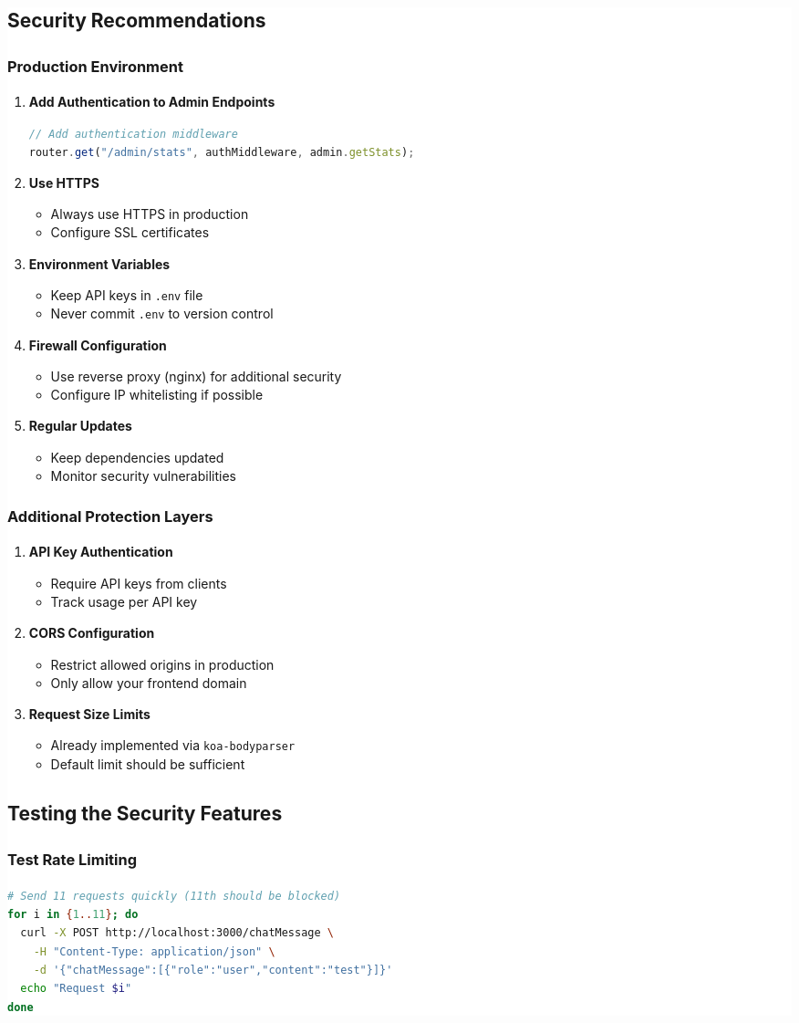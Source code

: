 ## Security Recommendations

### Production Environment

1. **Add Authentication to Admin Endpoints**

   ```javascript
   // Add authentication middleware
   router.get("/admin/stats", authMiddleware, admin.getStats);
   ```

2. **Use HTTPS**

   - Always use HTTPS in production
   - Configure SSL certificates

3. **Environment Variables**

   - Keep API keys in `.env` file
   - Never commit `.env` to version control

4. **Firewall Configuration**

   - Use reverse proxy (nginx) for additional security
   - Configure IP whitelisting if possible

5. **Regular Updates**
   - Keep dependencies updated
   - Monitor security vulnerabilities

### Additional Protection Layers

1. **API Key Authentication**

   - Require API keys from clients
   - Track usage per API key

2. **CORS Configuration**

   - Restrict allowed origins in production
   - Only allow your frontend domain

3. **Request Size Limits**
   - Already implemented via `koa-bodyparser`
   - Default limit should be sufficient

## Testing the Security Features

### Test Rate Limiting

```bash
# Send 11 requests quickly (11th should be blocked)
for i in {1..11}; do
  curl -X POST http://localhost:3000/chatMessage \
    -H "Content-Type: application/json" \
    -d '{"chatMessage":[{"role":"user","content":"test"}]}'
  echo "Request $i"
done
```
